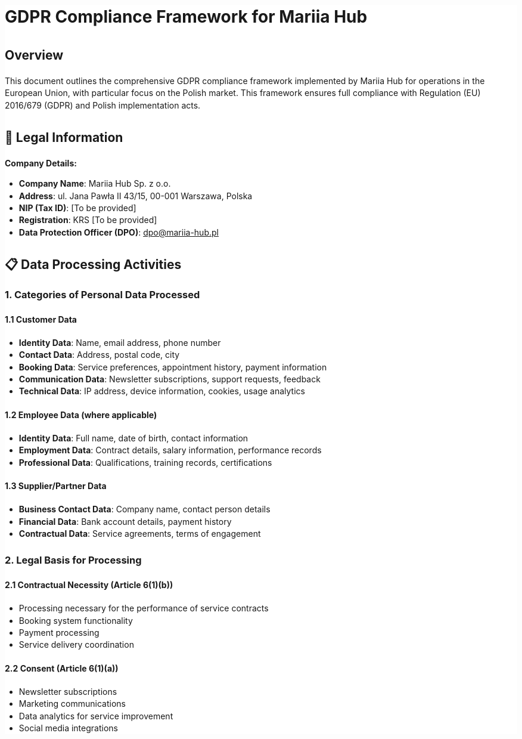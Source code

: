 # GDPR Compliance Framework for Mariia Hub

## Overview

This document outlines the comprehensive GDPR compliance framework implemented by Mariia Hub for operations in the European Union, with particular focus on the Polish market. This framework ensures full compliance with Regulation (EU) 2016/679 (GDPR) and Polish implementation acts.

## 🏢 Legal Information

**Company Details:**
- **Company Name**: Mariia Hub Sp. z o.o.
- **Address**: ul. Jana Pawła II 43/15, 00-001 Warszawa, Polska
- **NIP (Tax ID)**: [To be provided]
- **Registration**: KRS [To be provided]
- **Data Protection Officer (DPO)**: dpo@mariia-hub.pl

## 📋 Data Processing Activities

### 1. Categories of Personal Data Processed

#### 1.1 Customer Data
- **Identity Data**: Name, email address, phone number
- **Contact Data**: Address, postal code, city
- **Booking Data**: Service preferences, appointment history, payment information
- **Communication Data**: Newsletter subscriptions, support requests, feedback
- **Technical Data**: IP address, device information, cookies, usage analytics

#### 1.2 Employee Data (where applicable)
- **Identity Data**: Full name, date of birth, contact information
- **Employment Data**: Contract details, salary information, performance records
- **Professional Data**: Qualifications, training records, certifications

#### 1.3 Supplier/Partner Data
- **Business Contact Data**: Company name, contact person details
- **Financial Data**: Bank account details, payment history
- **Contractual Data**: Service agreements, terms of engagement

### 2. Legal Basis for Processing

#### 2.1 Contractual Necessity (Article 6(1)(b))
- Processing necessary for the performance of service contracts
- Booking system functionality
- Payment processing
- Service delivery coordination

#### 2.2 Consent (Article 6(1)(a))
- Newsletter subscriptions
- Marketing communications
- Data analytics for service improvement
- Social media integrations
